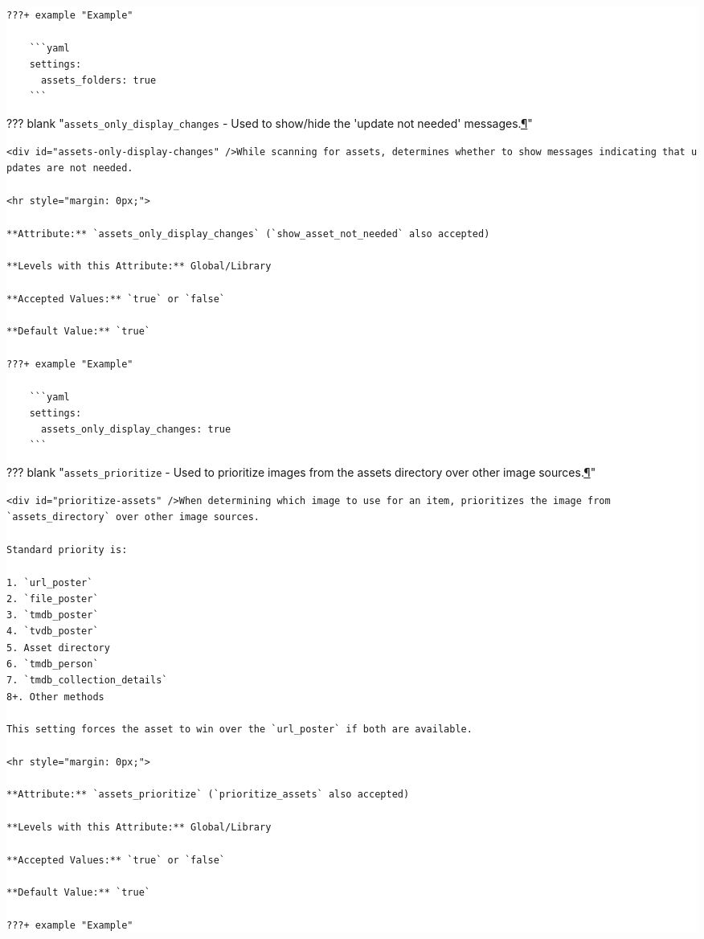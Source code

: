     ???+ example "Example"
        
        ```yaml
        settings:
          assets_folders: true
        ```

??? blank "`assets_only_display_changes` - Used to show/hide the 'update not needed' messages.<a class="headerlink" href="#assets-only-display-changes" title="Permanent link">¶</a>"

    <div id="assets-only-display-changes" />While scanning for assets, determines whether to show messages indicating that updates are not needed.

    <hr style="margin: 0px;">
    
    **Attribute:** `assets_only_display_changes` (`show_asset_not_needed` also accepted)
    
    **Levels with this Attribute:** Global/Library
    
    **Accepted Values:** `true` or `false`
    
    **Default Value:** `true`
    
    ???+ example "Example"
        
        ```yaml
        settings:
          assets_only_display_changes: true
        ```

??? blank "`assets_prioritize` - Used to prioritize images from the assets directory over other image sources.<a class="headerlink" href="#prioritize-assets" title="Permanent link">¶</a>"

    <div id="prioritize-assets" />When determining which image to use for an item, prioritizes the image from 
    `assets_directory` over other image sources.

    Standard priority is:
    
    1. `url_poster`
    2. `file_poster`
    3. `tmdb_poster`
    4. `tvdb_poster`
    5. Asset directory
    6. `tmdb_person`
    7. `tmdb_collection_details`
    8+. Other methods

    This setting forces the asset to win over the `url_poster` if both are available.

    <hr style="margin: 0px;">
    
    **Attribute:** `assets_prioritize` (`prioritize_assets` also accepted)

    **Levels with this Attribute:** Global/Library
    
    **Accepted Values:** `true` or `false`

    **Default Value:** `true`

    ???+ example "Example"
        